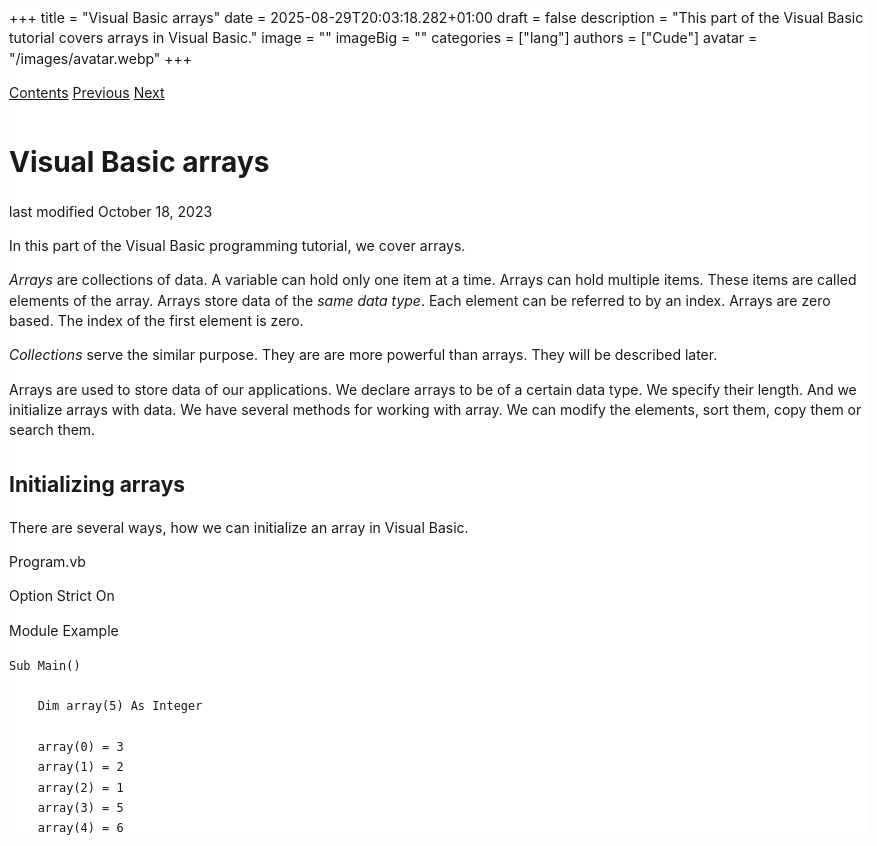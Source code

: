 +++
title = "Visual Basic arrays"
date = 2025-08-29T20:03:18.282+01:00
draft = false
description = "This part of the Visual Basic tutorial covers arrays in Visual Basic."
image = ""
imageBig = ""
categories = ["lang"]
authors = ["Cude"]
avatar = "/images/avatar.webp"
+++

[Contents](..)
[Previous](../flowcontrol/)
[Next](../procedures/)

# Visual Basic arrays

last modified October 18, 2023

In this part of the Visual Basic programming tutorial, we cover arrays.

*Arrays* are collections of data. A variable can hold only one item at a time.
Arrays can hold multiple items. These items are called elements of the array.
Arrays store data of the *same data type*. Each element can be referred
to by an index. Arrays are zero based. The index of the first element is zero.

*Collections* serve the similar purpose. They are are more powerful than
arrays. They will be described later.

Arrays are used to store data of our applications. We declare arrays to be of a
certain data type. We specify their length. And we initialize arrays with data.
We have several methods for working with array. We can modify the elements, sort
them, copy them or search them.

## Initializing arrays

There are several ways, how we can initialize an array in Visual Basic.

Program.vb
  

Option Strict On

Module Example

    Sub Main()

        Dim array(5) As Integer

        array(0) = 3
        array(1) = 2
        array(2) = 1
        array(3) = 5
        array(4) = 6
